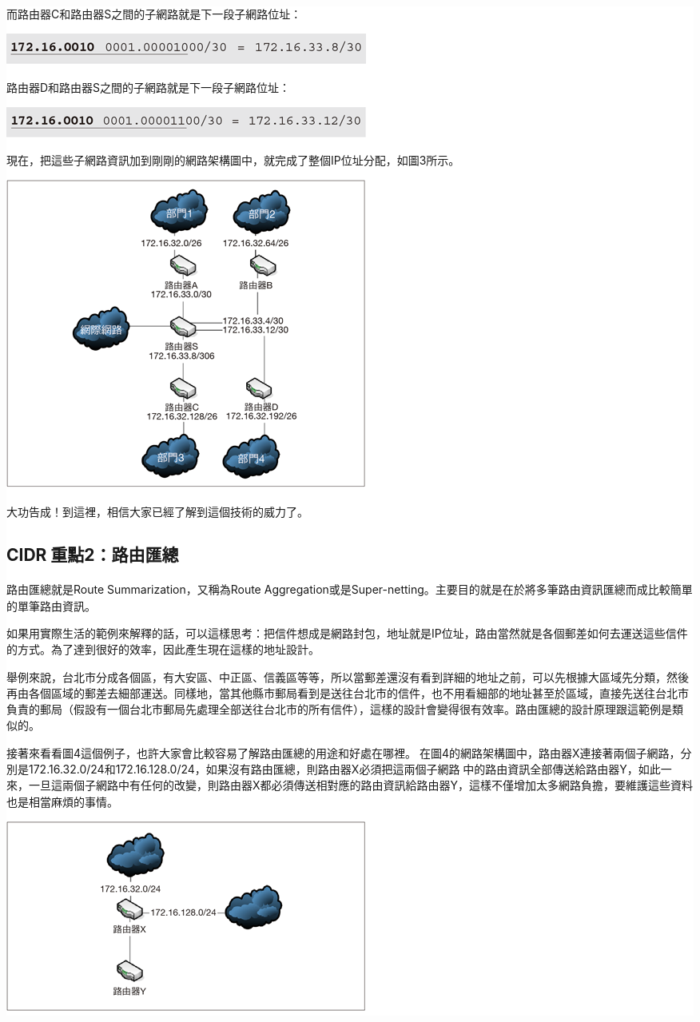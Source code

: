 而路由器C和路由器S之間的子網路就是下一段子網路位址：

![](./assets/NP151109000215110910565401.png)

路由器D和路由器S之間的子網路就是下一段子網路位址：

![](./assets/NP151109000215110910565402.png)

現在，把這些子網路資訊加到剛剛的網路架構圖中，就完成了整個IP位址分配，如圖3所示。

![](./assets/NP151109000215110910565403.png)

大功告成！到這裡，相信大家已經了解到這個技術的威力了。

## CIDR 重點2：路由匯總

路由匯總就是Route Summarization，又稱為Route Aggregation或是Super-netting。主要目的就是在於將多筆路由資訊匯總而成比較簡單的單筆路由資訊。

如果用實際生活的範例來解釋的話，可以這樣思考：把信件想成是網路封包，地址就是IP位址，路由當然就是各個郵差如何去運送這些信件的方式。為了達到很好的效率，因此產生現在這樣的地址設計。

舉例來說，台北市分成各個區，有大安區、中正區、信義區等等，所以當郵差還沒有看到詳細的地址之前，可以先根據大區域先分類，然後再由各個區域的郵差去細部運送。同樣地，當其他縣市郵局看到是送往台北市的信件，也不用看細部的地址甚至於區域，直接先送往台北市負責的郵局（假設有一個台北市郵局先處理全部送往台北市的所有信件），這樣的設計會變得很有效率。路由匯總的設計原理跟這範例是類似的。

接著來看看圖4這個例子，也許大家會比較容易了解路由匯總的用途和好處在哪裡。
在圖4的網路架構圖中，路由器X連接著兩個子網路，分別是172.16.32.0/24和172.16.128.0/24，如果沒有路由匯總，則路由器X必須把這兩個子網路 中的路由資訊全部傳送給路由器Y，如此一來，一旦這兩個子網路中有任何的改變，則路由器X都必須傳送相對應的路由資訊給路由器Y，這樣不僅增加太多網路負擔，要維護這些資料也是相當麻煩的事情。

![](./assets/NP151109000215110910565404.png)
